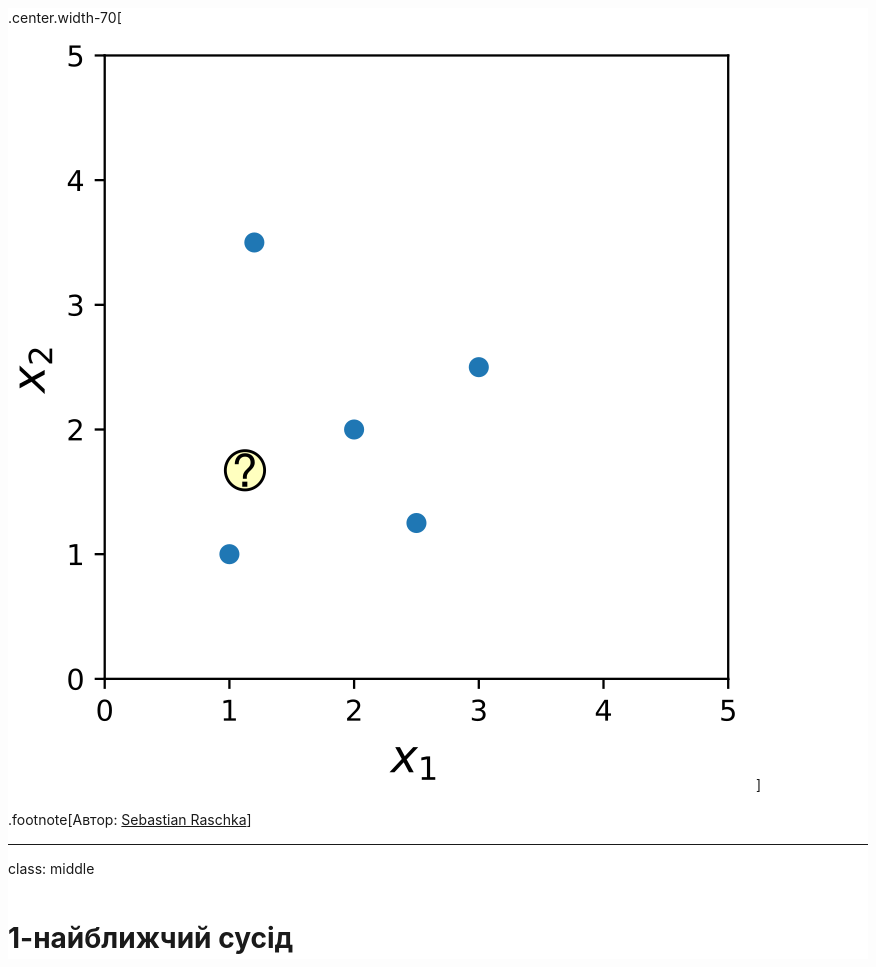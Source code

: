 .center.width-70[![](figures/lec5/1-Neighbor.png)]

.footnote[Автор: [Sebastian Raschka](https://sebastianraschka.com/)]

---

class: middle

# 1-найближчий сусід
